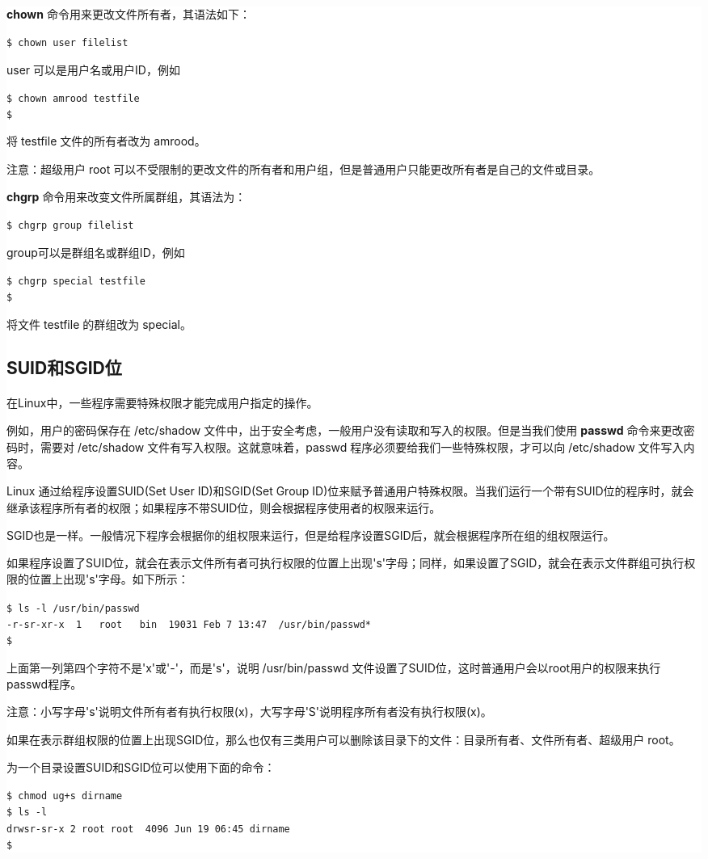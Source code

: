 **chown** 命令用来更改文件所有者，其语法如下：

```shell
$ chown user filelist
```

user 可以是用户名或用户ID，例如

```shell
$ chown amrood testfile
$
```

将 testfile 文件的所有者改为 amrood。

注意：超级用户 root 可以不受限制的更改文件的所有者和用户组，但是普通用户只能更改所有者是自己的文件或目录。

**chgrp** 命令用来改变文件所属群组，其语法为：

```shell
$ chgrp group filelist
```

group可以是群组名或群组ID，例如

```shell
$ chgrp special testfile
$
```

将文件 testfile 的群组改为 special。

## SUID和SGID位

在Linux中，一些程序需要特殊权限才能完成用户指定的操作。

例如，用户的密码保存在 /etc/shadow 文件中，出于安全考虑，一般用户没有读取和写入的权限。但是当我们使用 **passwd** 命令来更改密码时，需要对 /etc/shadow 文件有写入权限。这就意味着，passwd 程序必须要给我们一些特殊权限，才可以向 /etc/shadow 文件写入内容。

Linux 通过给程序设置SUID(Set User ID)和SGID(Set Group ID)位来赋予普通用户特殊权限。当我们运行一个带有SUID位的程序时，就会继承该程序所有者的权限；如果程序不带SUID位，则会根据程序使用者的权限来运行。

SGID也是一样。一般情况下程序会根据你的组权限来运行，但是给程序设置SGID后，就会根据程序所在组的组权限运行。

如果程序设置了SUID位，就会在表示文件所有者可执行权限的位置上出现's'字母；同样，如果设置了SGID，就会在表示文件群组可执行权限的位置上出现's'字母。如下所示：

```shell
$ ls -l /usr/bin/passwd
-r-sr-xr-x  1   root   bin  19031 Feb 7 13:47  /usr/bin/passwd*
$
```

上面第一列第四个字符不是'x'或'-'，而是's'，说明 /usr/bin/passwd 文件设置了SUID位，这时普通用户会以root用户的权限来执行passwd程序。

注意：小写字母's'说明文件所有者有执行权限(x)，大写字母'S'说明程序所有者没有执行权限(x)。

如果在表示群组权限的位置上出现SGID位，那么也仅有三类用户可以删除该目录下的文件：目录所有者、文件所有者、超级用户 root。

为一个目录设置SUID和SGID位可以使用下面的命令：

```shell
$ chmod ug+s dirname
$ ls -l
drwsr-sr-x 2 root root  4096 Jun 19 06:45 dirname
$
```
